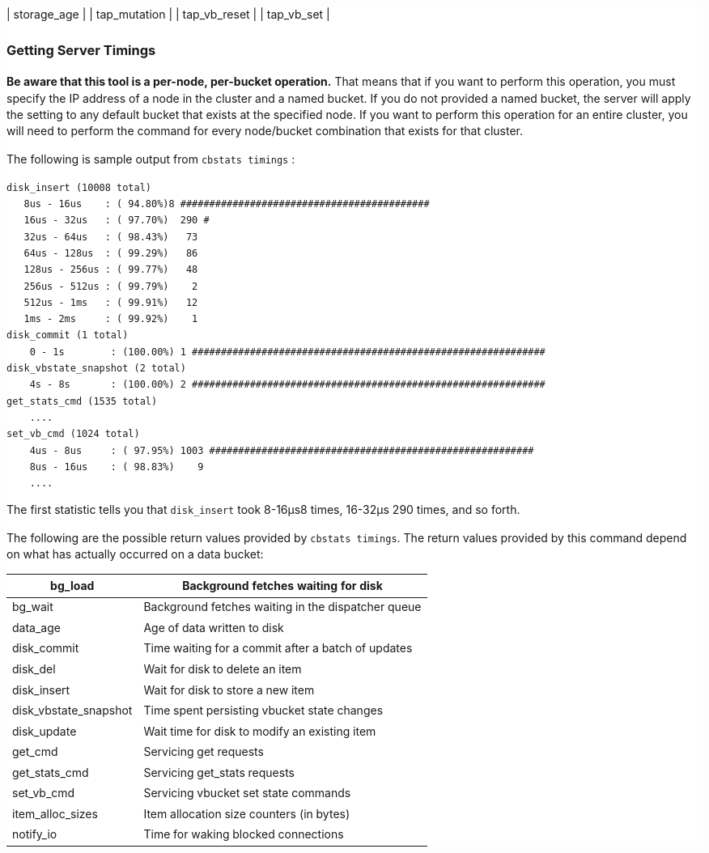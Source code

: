 | storage_age                       |
| tap_mutation                      |
| tap_vb_reset                      |
| tap_vb_set                        |

<a id="couchbase-admin-cmdline-cbstats-timings"></a>

### Getting Server Timings

**Be aware that this tool is a per-node, per-bucket operation.** That means that
if you want to perform this operation, you must specify the IP address of a node
in the cluster and a named bucket. If you do not provided a named bucket, the
server will apply the setting to any default bucket that exists at the specified
node. If you want to perform this operation for an entire cluster, you will need
to perform the command for every node/bucket combination that exists for that
cluster.

The following is sample output from `cbstats timings` :


```
disk_insert (10008 total)
   8us - 16us    : ( 94.80%)8 ###########################################
   16us - 32us   : ( 97.70%)  290 #
   32us - 64us   : ( 98.43%)   73
   64us - 128us  : ( 99.29%)   86
   128us - 256us : ( 99.77%)   48
   256us - 512us : ( 99.79%)    2
   512us - 1ms   : ( 99.91%)   12
   1ms - 2ms     : ( 99.92%)    1
disk_commit (1 total)
    0 - 1s        : (100.00%) 1 #############################################################
disk_vbstate_snapshot (2 total)
    4s - 8s       : (100.00%) 2 #############################################################
get_stats_cmd (1535 total)
    ....
set_vb_cmd (1024 total)
    4us - 8us     : ( 97.95%) 1003 ########################################################
    8us - 16us    : ( 98.83%)    9
    ....
```

The first statistic tells you that `disk_insert` took 8-16µs8 times, 16-32µs 290
times, and so forth.

The following are the possible return values provided by `cbstats timings`. The
return values provided by this command depend on what has actually occurred on a
data bucket:

<a id="table-couchbase-admin-cmdline-couchbase-cbstats-timings"></a>

bg\_load                | Background fetches waiting for disk                                      
------------------------|--------------------------------------------------------------------------
bg\_wait                | Background fetches waiting in the dispatcher queue                       
data\_age               | Age of data written to disk                                              
disk\_commit            | Time waiting for a commit after a batch of updates                       
disk\_del               | Wait for disk to delete an item                                          
disk\_insert            | Wait for disk to store a new item                                        
disk\_vbstate\_snapshot | Time spent persisting vbucket state changes                              
disk\_update            | Wait time for disk to modify an existing item                            
get\_cmd                | Servicing get requests                                                   
get\_stats\_cmd         | Servicing get\_stats requests                                            
set\_vb\_cmd            | Servicing vbucket set state commands                                     
item\_alloc\_sizes      | Item allocation size counters (in bytes)                                 
notify\_io              | Time for waking blocked connections                                      
